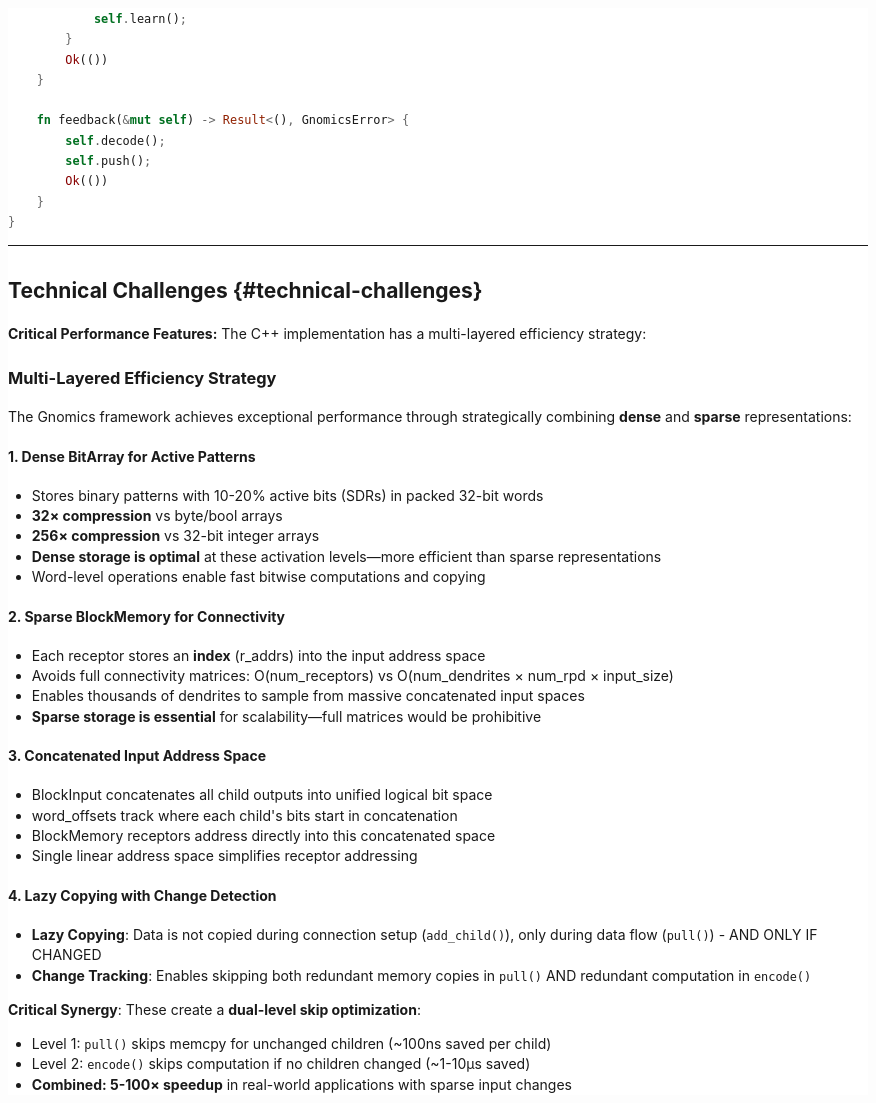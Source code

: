 ```rust
            self.learn();
        }
        Ok(())
    }

    fn feedback(&mut self) -> Result<(), GnomicsError> {
        self.decode();
        self.push();
        Ok(())
    }
}
```

---

## Technical Challenges {#technical-challenges}

**Critical Performance Features:** The C++ implementation has a multi-layered efficiency strategy:

### Multi-Layered Efficiency Strategy

The Gnomics framework achieves exceptional performance through strategically combining **dense** and **sparse** representations:

#### 1. Dense BitArray for Active Patterns
- Stores binary patterns with 10-20% active bits (SDRs) in packed 32-bit words
- **32× compression** vs byte/bool arrays
- **256× compression** vs 32-bit integer arrays
- **Dense storage is optimal** at these activation levels—more efficient than sparse representations
- Word-level operations enable fast bitwise computations and copying

#### 2. Sparse BlockMemory for Connectivity
- Each receptor stores an **index** (r_addrs) into the input address space
- Avoids full connectivity matrices: O(num_receptors) vs O(num_dendrites × num_rpd × input_size)
- Enables thousands of dendrites to sample from massive concatenated input spaces
- **Sparse storage is essential** for scalability—full matrices would be prohibitive

#### 3. Concatenated Input Address Space
- BlockInput concatenates all child outputs into unified logical bit space
- word_offsets track where each child's bits start in concatenation
- BlockMemory receptors address directly into this concatenated space
- Single linear address space simplifies receptor addressing

#### 4. Lazy Copying with Change Detection
- **Lazy Copying**: Data is not copied during connection setup (`add_child()`), only during data flow (`pull()`) - AND ONLY IF CHANGED
- **Change Tracking**: Enables skipping both redundant memory copies in `pull()` AND redundant computation in `encode()`

**Critical Synergy**: These create a **dual-level skip optimization**:
- Level 1: `pull()` skips memcpy for unchanged children (~100ns saved per child)
- Level 2: `encode()` skips computation if no children changed (~1-10μs saved)
- **Combined: 5-100× speedup** in real-world applications with sparse input changes
